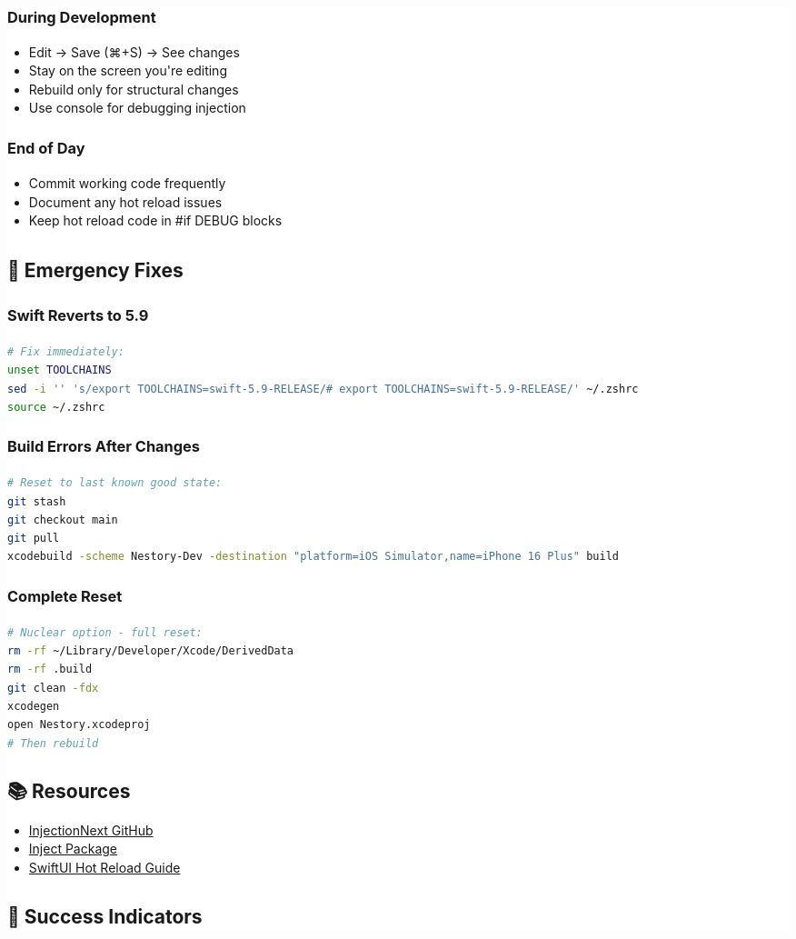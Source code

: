 ### During Development
- Edit → Save (⌘+S) → See changes
- Stay on the screen you're editing
- Rebuild only for structural changes
- Use console for debugging injection

### End of Day
- Commit working code frequently
- Document any hot reload issues
- Keep hot reload code in #if DEBUG blocks

## 🚨 Emergency Fixes

### Swift Reverts to 5.9
```bash
# Fix immediately:
unset TOOLCHAINS
sed -i '' 's/export TOOLCHAINS=swift-5.9-RELEASE/# export TOOLCHAINS=swift-5.9-RELEASE/' ~/.zshrc
source ~/.zshrc
```

### Build Errors After Changes
```bash
# Reset to last known good state:
git stash
git checkout main
git pull
xcodebuild -scheme Nestory-Dev -destination "platform=iOS Simulator,name=iPhone 16 Plus" build
```

### Complete Reset
```bash
# Nuclear option - full reset:
rm -rf ~/Library/Developer/Xcode/DerivedData
rm -rf .build
git clean -fdx
xcodegen
open Nestory.xcodeproj
# Then rebuild
```

## 📚 Resources

- [InjectionNext GitHub](https://github.com/johnno1962/InjectionNext)
- [Inject Package](https://github.com/krzysztofzablocki/Inject)
- [SwiftUI Hot Reload Guide](https://www.hackingwithswift.com/articles/255/hot-reloading-in-swiftui)

## 🎉 Success Indicators
